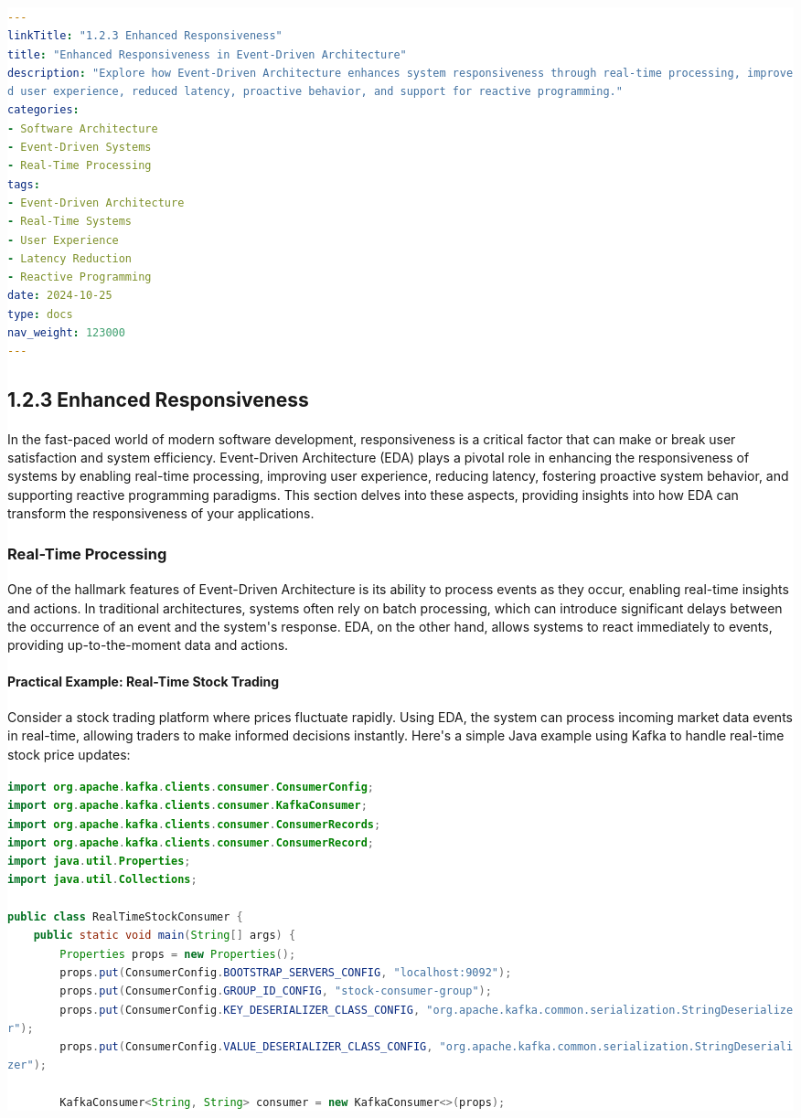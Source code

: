 ```yaml
---
linkTitle: "1.2.3 Enhanced Responsiveness"
title: "Enhanced Responsiveness in Event-Driven Architecture"
description: "Explore how Event-Driven Architecture enhances system responsiveness through real-time processing, improved user experience, reduced latency, proactive behavior, and support for reactive programming."
categories:
- Software Architecture
- Event-Driven Systems
- Real-Time Processing
tags:
- Event-Driven Architecture
- Real-Time Systems
- User Experience
- Latency Reduction
- Reactive Programming
date: 2024-10-25
type: docs
nav_weight: 123000
---
```


## 1.2.3 Enhanced Responsiveness

In the fast-paced world of modern software development, responsiveness is a critical factor that can make or break user satisfaction and system efficiency. Event-Driven Architecture (EDA) plays a pivotal role in enhancing the responsiveness of systems by enabling real-time processing, improving user experience, reducing latency, fostering proactive system behavior, and supporting reactive programming paradigms. This section delves into these aspects, providing insights into how EDA can transform the responsiveness of your applications.

### Real-Time Processing

One of the hallmark features of Event-Driven Architecture is its ability to process events as they occur, enabling real-time insights and actions. In traditional architectures, systems often rely on batch processing, which can introduce significant delays between the occurrence of an event and the system's response. EDA, on the other hand, allows systems to react immediately to events, providing up-to-the-moment data and actions.

#### Practical Example: Real-Time Stock Trading

Consider a stock trading platform where prices fluctuate rapidly. Using EDA, the system can process incoming market data events in real-time, allowing traders to make informed decisions instantly. Here's a simple Java example using Kafka to handle real-time stock price updates:

```java
import org.apache.kafka.clients.consumer.ConsumerConfig;
import org.apache.kafka.clients.consumer.KafkaConsumer;
import org.apache.kafka.clients.consumer.ConsumerRecords;
import org.apache.kafka.clients.consumer.ConsumerRecord;
import java.util.Properties;
import java.util.Collections;

public class RealTimeStockConsumer {
    public static void main(String[] args) {
        Properties props = new Properties();
        props.put(ConsumerConfig.BOOTSTRAP_SERVERS_CONFIG, "localhost:9092");
        props.put(ConsumerConfig.GROUP_ID_CONFIG, "stock-consumer-group");
        props.put(ConsumerConfig.KEY_DESERIALIZER_CLASS_CONFIG, "org.apache.kafka.common.serialization.StringDeserializer");
        props.put(ConsumerConfig.VALUE_DESERIALIZER_CLASS_CONFIG, "org.apache.kafka.common.serialization.StringDeserializer");

        KafkaConsumer<String, String> consumer = new KafkaConsumer<>(props);
```